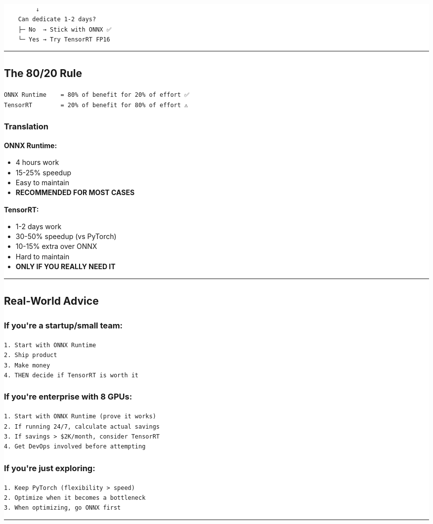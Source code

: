 ```
         ↓
    Can dedicate 1-2 days?
    ├─ No  → Stick with ONNX ✅
    └─ Yes → Try TensorRT FP16
```

---

## The 80/20 Rule

```
ONNX Runtime    = 80% of benefit for 20% of effort ✅
TensorRT        = 20% of benefit for 80% of effort ⚠️
```

### Translation

**ONNX Runtime:**
- 4 hours work
- 15-25% speedup
- Easy to maintain
- **RECOMMENDED FOR MOST CASES**

**TensorRT:**
- 1-2 days work
- 30-50% speedup (vs PyTorch)
- 10-15% extra over ONNX
- Hard to maintain
- **ONLY IF YOU REALLY NEED IT**

---

## Real-World Advice

### If you're a startup/small team:
```
1. Start with ONNX Runtime
2. Ship product
3. Make money
4. THEN decide if TensorRT is worth it
```

### If you're enterprise with 8 GPUs:
```
1. Start with ONNX Runtime (prove it works)
2. If running 24/7, calculate actual savings
3. If savings > $2K/month, consider TensorRT
4. Get DevOps involved before attempting
```

### If you're just exploring:
```
1. Keep PyTorch (flexibility > speed)
2. Optimize when it becomes a bottleneck
3. When optimizing, go ONNX first
```

---